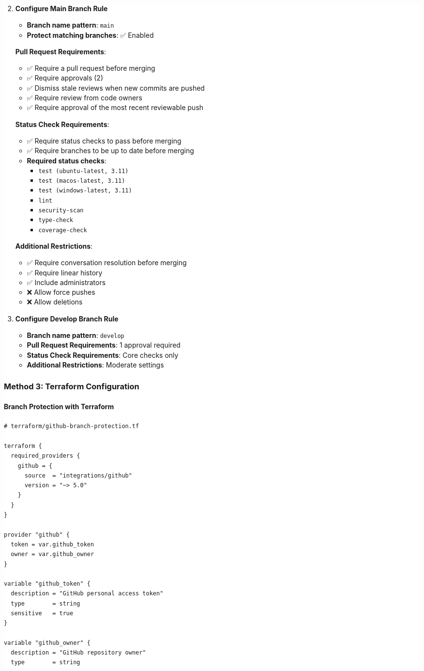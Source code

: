 2. **Configure Main Branch Rule**
   - **Branch name pattern**: `main`
   - **Protect matching branches**: ✅ Enabled
   
   **Pull Request Requirements**:
   - ✅ Require a pull request before merging
   - ✅ Require approvals (2)
   - ✅ Dismiss stale reviews when new commits are pushed
   - ✅ Require review from code owners
   - ✅ Require approval of the most recent reviewable push
   
   **Status Check Requirements**:
   - ✅ Require status checks to pass before merging
   - ✅ Require branches to be up to date before merging
   - **Required status checks**:
     - `test (ubuntu-latest, 3.11)`
     - `test (macos-latest, 3.11)`
     - `test (windows-latest, 3.11)`
     - `lint`
     - `security-scan`
     - `type-check`
     - `coverage-check`
   
   **Additional Restrictions**:
   - ✅ Require conversation resolution before merging
   - ✅ Require linear history
   - ✅ Include administrators
   - ❌ Allow force pushes
   - ❌ Allow deletions

3. **Configure Develop Branch Rule**
   - **Branch name pattern**: `develop`
   - **Pull Request Requirements**: 1 approval required
   - **Status Check Requirements**: Core checks only
   - **Additional Restrictions**: Moderate settings

### Method 3: Terraform Configuration

#### Branch Protection with Terraform
```hcl
# terraform/github-branch-protection.tf

terraform {
  required_providers {
    github = {
      source  = "integrations/github"
      version = "~> 5.0"
    }
  }
}

provider "github" {
  token = var.github_token
  owner = var.github_owner
}

variable "github_token" {
  description = "GitHub personal access token"
  type        = string
  sensitive   = true
}

variable "github_owner" {
  description = "GitHub repository owner"
  type        = string
```